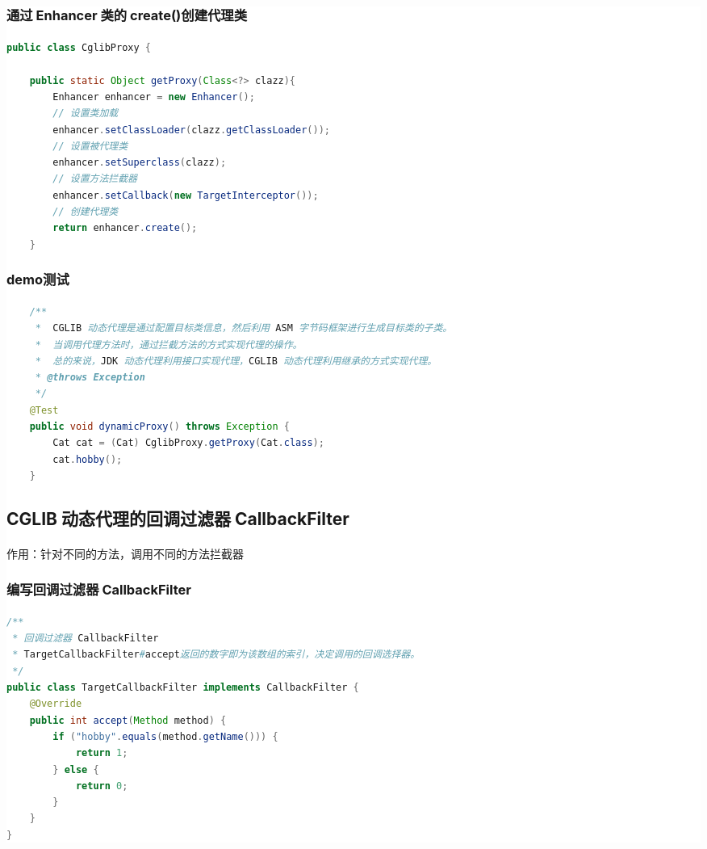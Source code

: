 ```java
```



### 通过 Enhancer 类的 create()创建代理类

```java
public class CglibProxy {

    public static Object getProxy(Class<?> clazz){
        Enhancer enhancer = new Enhancer();
        // 设置类加载
        enhancer.setClassLoader(clazz.getClassLoader());
        // 设置被代理类
        enhancer.setSuperclass(clazz);
        // 设置方法拦截器
        enhancer.setCallback(new TargetInterceptor());
        // 创建代理类
        return enhancer.create();
    }
```



### demo测试

```java
    /**
     *  CGLIB 动态代理是通过配置目标类信息，然后利用 ASM 字节码框架进行生成目标类的子类。
     *  当调用代理方法时，通过拦截方法的方式实现代理的操作。
     *  总的来说，JDK 动态代理利用接口实现代理，CGLIB 动态代理利用继承的方式实现代理。
     * @throws Exception
     */
    @Test
    public void dynamicProxy() throws Exception {
        Cat cat = (Cat) CglibProxy.getProxy(Cat.class);
        cat.hobby();
    }
```



## CGLIB 动态代理的回调过滤器 CallbackFilter

作用：针对不同的方法，调用不同的方法拦截器

### 编写回调过滤器 CallbackFilter

```java
/**
 * 回调过滤器 CallbackFilter
 * TargetCallbackFilter#accept返回的数字即为该数组的索引，决定调用的回调选择器。
 */
public class TargetCallbackFilter implements CallbackFilter {
    @Override
    public int accept(Method method) {
        if ("hobby".equals(method.getName())) {
            return 1;
        } else {
            return 0;
        }
    }
}
```
